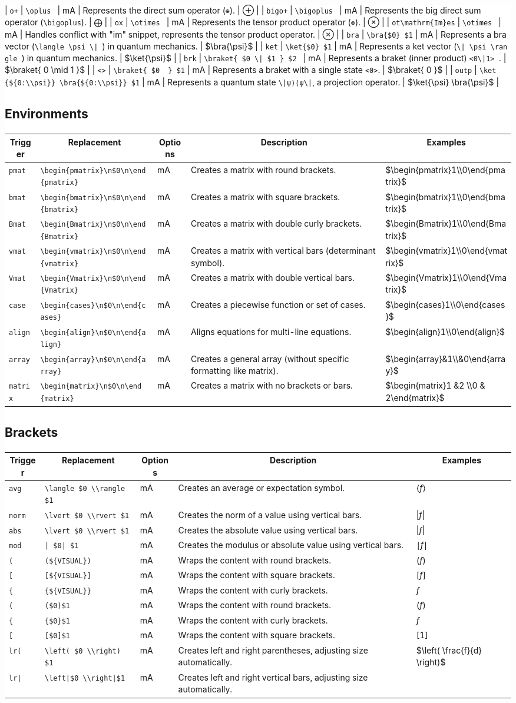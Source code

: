 | `o+`              | `\oplus `                              | mA          | Represents the direct sum operator (`⊕`).                                   | $\oplus$                |
| `bigo+`           | `\bigoplus `                           | mA          | Represents the big direct sum operator (`\bigoplus`).                       | $\bigoplus$             |
| `ox`              | `\otimes `                             | mA          | Represents the tensor product operator (`⊗`).                               | $\otimes$               |
| `ot\mathrm{Im}es` | `\otimes `                             | mA          | Handles conflict with "im" snippet, represents the tensor product operator. | $\otimes$               |
| `bra`             | `\bra{$0} $1`                          | mA          | Represents a bra vector (`\langle \psi \| `) in quantum mechanics.          | $\bra{\psi}$            |
| `ket`             | `\ket{$0} $1`                          | mA          | Represents a ket vector (`\| \psi \rangle `) in quantum mechanics.          | $\ket{\psi}$            |
| `brk`             | `\braket{ $0 \| $1 } $2 `              | mA          | Represents a braket (inner product) `<0\|1> `.                              | $\braket{ 0 \mid 1 }$   |
| `<>`              | `\braket{ $0  } $1`                    | mA          | Represents a braket with a single state `<0>`.                              | $\braket{ 0  }$         |
| `outp`            | `\ket{${0:\\psi}} \bra{${0:\\psi}} $1` | mA          | Represents a quantum state `\|ψ⟩⟨ψ\|`, a projection operator.               | $\ket{\psi} \bra{\psi}$ |

## Environments

| **Trigger** | **Replacement**                      | **Options** | **Description**                                                    | **Examples**                             |
| ----------- | ------------------------------------ | ----------- | ------------------------------------------------------------------ | ---------------------------------------- |
| `pmat`      | `\begin{pmatrix}\n$0\n\end{pmatrix}` | mA          | Creates a matrix with round brackets.                              | $\begin{pmatrix}1\\0\end{pmatrix}$       |
| `bmat`      | `\begin{bmatrix}\n$0\n\end{bmatrix}` | mA          | Creates a matrix with square brackets.                             | $\begin{bmatrix}1\\0\end{bmatrix}$       |
| `Bmat`      | `\begin{Bmatrix}\n$0\n\end{Bmatrix}` | mA          | Creates a matrix with double curly brackets.                       | $\begin{Bmatrix}1\\0\end{Bmatrix}$       |
| `vmat`      | `\begin{vmatrix}\n$0\n\end{vmatrix}` | mA          | Creates a matrix with vertical bars (determinant symbol).          | $\begin{vmatrix}1\\0\end{vmatrix}$       |
| `Vmat`      | `\begin{Vmatrix}\n$0\n\end{Vmatrix}` | mA          | Creates a matrix with double vertical bars.                        | $\begin{Vmatrix}1\\0\end{Vmatrix}$       |
| `case`      | `\begin{cases}\n$0\n\end{cases}`     | mA          | Creates a piecewise function or set of cases.                      | $\begin{cases}1\\0\end{cases}$           |
| `align`     | `\begin{align}\n$0\n\end{align}`     | mA          | Aligns equations for multi-line equations.                         | $\begin{align}1\\0\end{align}$           |
| `array`     | `\begin{array}\n$0\n\end{array}`     | mA          | Creates a general array (without specific formatting like matrix). | $\begin{array}&1\\&0\end{array}$         |
| `matrix`    | `\begin{matrix}\n$0\n\end{matrix}`   | mA          | Creates a matrix with no brackets or bars.                         | $\begin{matrix}1 &2 \\0 & 2\end{matrix}$ |

## Brackets

| **Trigger** | **Replacement**             | **Options** | **Description**                                                       | **Examples**                   |
| ----------- | --------------------------- | ----------- | --------------------------------------------------------------------- | ------------------------------ |
| `avg`       | `\langle $0 \\rangle $1`    | mA          | Creates an average or expectation symbol.                             | $\langle  f\rangle$            |
| `norm`      | `\lvert $0 \\rvert $1`      | mA          | Creates the norm of a value using vertical bars.                      | $\lvert f \rvert$              |
| `abs`       | `\lvert $0 \\rvert $1`      | mA          | Creates the absolute value using vertical bars.                       | $\lvert f \rvert$              |
| `mod`       | ` \| $0\| $1 `              | mA          | Creates the modulus or absolute value using vertical bars.            | $\mid f \mid$                  |
| `(`         | `(${VISUAL})`               | mA          | Wraps the content with round brackets.                                | $(f)$                          |
| `[`         | `[${VISUAL}]`               | mA          | Wraps the content with square brackets.                               | $[f]$                          |
| `{`         | `{${VISUAL}}`               | mA          | Wraps the content with curly brackets.                                | ${f}$                          |
| `(`         | `($0)$1`                    | mA          | Wraps the content with round brackets.                                | $(f)$                          |
| `{`         | `{$0}$1`                    | mA          | Wraps the content with curly brackets.                                | ${f}$                          |
| `[`         | `[$0]$1`                    | mA          | Wraps the content with square brackets.                               | $[1]$                          |
| `lr(`       | `\left( $0 \\right) $1`     | mA          | Creates left and right parentheses, adjusting size automatically.     | $\left( \frac{f}{d} \right)$   |
| `lr\|`      | `\left\|$0 \\right\|$1 `    | mA          | Creates left and right vertical bars, adjusting size automatically.   |                                |